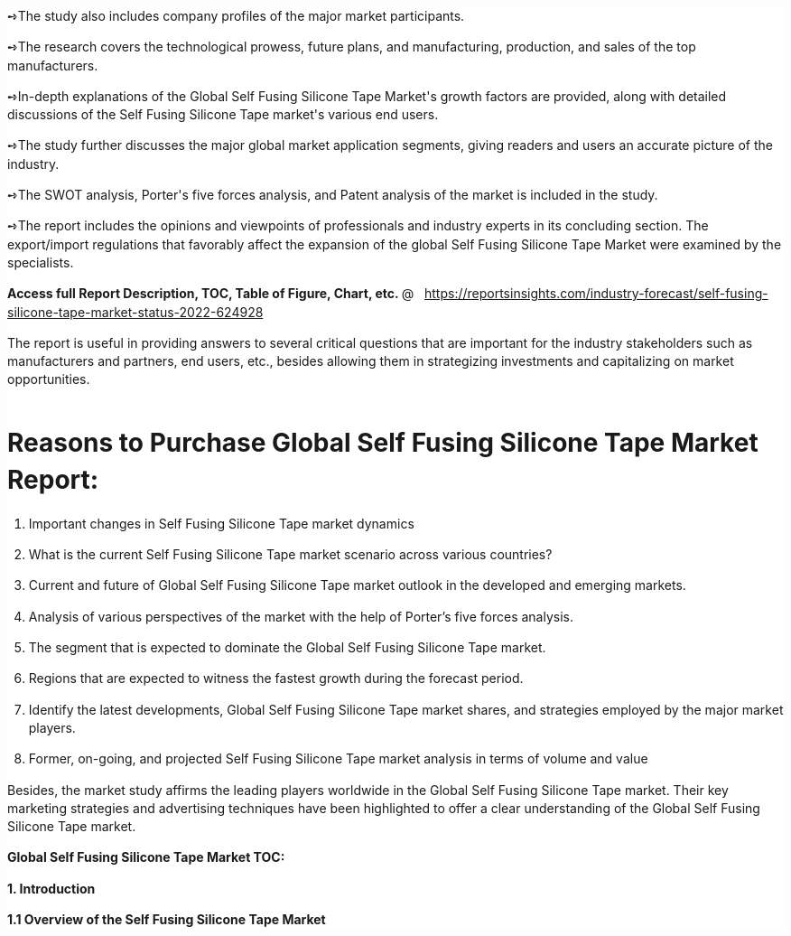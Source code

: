 ➺The study also includes company profiles of the major market participants.

➺The research covers the technological prowess, future plans, and manufacturing, production, and sales of the top manufacturers.

➺In-depth explanations of the Global Self Fusing Silicone Tape Market's growth factors are provided, along with detailed discussions of the Self Fusing Silicone Tape market's various end users.

➺The study further discusses the major global market application segments, giving readers and users an accurate picture of the industry.

➺The SWOT analysis, Porter's five forces analysis, and Patent analysis of the market is included in the study.

➺The report includes the opinions and viewpoints of professionals and industry experts in its concluding section. The export/import regulations that favorably affect the expansion of the global Self Fusing Silicone Tape Market were examined by the specialists.

<strong>Access full Report Description, TOC, Table of Figure, Chart, etc. </strong>@   <a href=https://reportsinsights.com/industry-forecast/self-fusing-silicone-tape-market-status-2022-624928 style=color:#0000ff;>https://reportsinsights.com/industry-forecast/self-fusing-silicone-tape-market-status-2022-624928</a>

The report is useful in providing answers to several critical questions that are important for the industry stakeholders such as manufacturers and partners, end users, etc., besides allowing them in strategizing investments and capitalizing on market opportunities.

# <strong>Reasons to Purchase Global Self Fusing Silicone Tape Market Report:</strong>

1. Important changes in Self Fusing Silicone Tape market dynamics

2. What is the current Self Fusing Silicone Tape market scenario across various countries?

3. Current and future of Global Self Fusing Silicone Tape market outlook in the developed and emerging markets.

4. Analysis of various perspectives of the market with the help of Porter’s five forces analysis.

5. The segment that is expected to dominate the Global Self Fusing Silicone Tape market.

6. Regions that are expected to witness the fastest growth during the forecast period.

7. Identify the latest developments, Global Self Fusing Silicone Tape market shares, and strategies employed by the major market players.

8. Former, on-going, and projected Self Fusing Silicone Tape market analysis in terms of volume and value

Besides, the market study affirms the leading players worldwide in the Global Self Fusing Silicone Tape market. Their key marketing strategies and advertising techniques have been highlighted to offer a clear understanding of the Global Self Fusing Silicone Tape market.

<strong>Global Self Fusing Silicone Tape Market TOC:</strong>

<strong>1. Introduction</strong>

<strong>1.1 Overview of the Self Fusing Silicone Tape Market</strong>
